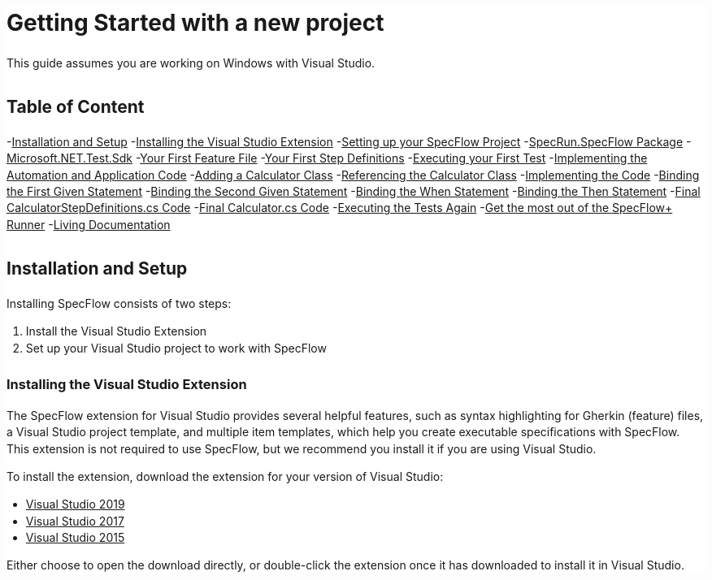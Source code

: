 # Getting Started with a new project

This guide assumes you are working on Windows with Visual Studio.

## Table of Content
-[Installation and Setup](#installation-and-setup)
   -[Installing the Visual Studio Extension](#installing-visual-studio-extension)
   -[Setting up your SpecFlow Project](#setting-up-specflow-project)
      -[SpecRun.SpecFlow Package](#specrun-specflow-package)
      -[Microsoft.NET.Test.Sdk](#microsoft-net-test-sdk)
-[Your First Feature File](#your-first-feature-file)
   -[Your First Step Definitions](#your-first-step-definitions)
-[Executing your First Test](#executing-your-first-test)
-[Implementing the Automation and Application Code](#implementing-automation-application-code)
   -[Adding a Calculator Class](#adding-calculator-class)
   -[Referencing the Calculator Class](#referencing-calculator-class)
   -[Implementing the Code](#implementing-code)
      -[Binding the First Given Statement](#binding-first-statement)
      -[Binding the Second Given Statement](#binding-second-statement)
      -[Binding the When Statement](#binding-when-statement)
      -[Binding the Then Statement](#binding-then-statement)
   -[Final CalculatorStepDefinitions.cs Code](#final-calculatorstepdefintion-code)
   -[Final Calculator.cs Code](#final-calculator-code)
-[Executing the Tests Again](#excecuting-tests-again)
   -[Get the most out of the SpecFlow+ Runner](#get-specflow-runner)
-[Living Documentation](#living-documentation)


## Installation and Setup

Installing SpecFlow consists of two steps:

1.  Install the Visual Studio Extension
2.  Set up your Visual Studio project to work with SpecFlow

### Installing the Visual Studio Extension

The SpecFlow extension for Visual Studio provides several helpful features, such as syntax highlighting for Gherkin (feature) files, a Visual Studio project template, and multiple item templates, which help you create executable specifications with SpecFlow. This extension is not required to use SpecFlow, but we recommend you install it if you are using Visual Studio.

To install the extension, download the extension for your version of Visual Studio:

- [Visual Studio 2019](https://marketplace.visualstudio.com/items?itemName=TechTalkSpecFlowTeam.SpecFlowForVisualStudio)
- [Visual Studio 2017](https://marketplace.visualstudio.com/items?itemName=TechTalkSpecFlowTeam.SpecFlowforVisualStudio2017)
- [Visual Studio 2015](https://marketplace.visualstudio.com/items?itemName=TechTalkSpecFlowTeam.SpecFlowforVisualStudio2015)

Either choose to open the download directly, or double-click the extension once it has downloaded to install it in Visual Studio.  
